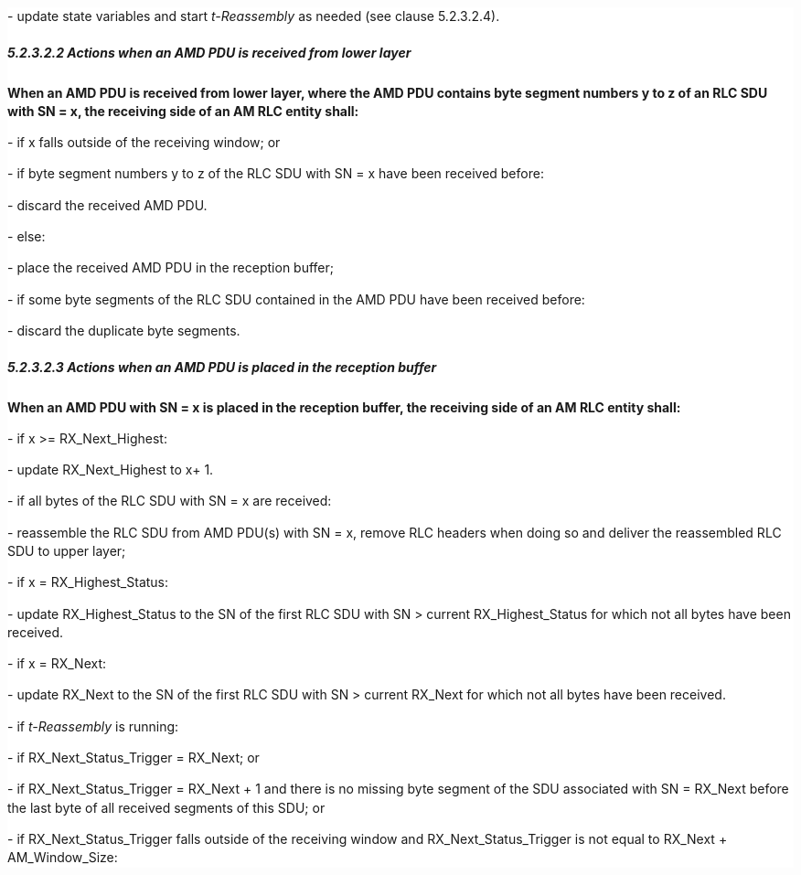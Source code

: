 \- update state variables and start *t-Reassembly* as needed (see clause
5.2.3.2.4).

##### 5.2.3.2.2 Actions when an AMD PDU is received from lower layer

**When an AMD PDU is received from lower layer, where the AMD PDU
contains byte segment numbers y to z of an RLC SDU with SN = x, the
receiving side of an AM RLC entity shall:**

\- if x falls outside of the receiving window; or

\- if byte segment numbers y to z of the RLC SDU with SN = x have been
received before:

\- discard the received AMD PDU.

\- else:

\- place the received AMD PDU in the reception buffer;

\- if some byte segments of the RLC SDU contained in the AMD PDU have
been received before:

\- discard the duplicate byte segments.

##### 5.2.3.2.3 Actions when an AMD PDU is placed in the reception buffer

**When an AMD PDU with SN = x is placed in the reception buffer, the
receiving side of an AM RLC entity shall:**

\- if x \>= RX\_Next\_Highest:

\- update RX\_Next\_Highest to x+ 1.

\- if all bytes of the RLC SDU with SN = x are received:

\- reassemble the RLC SDU from AMD PDU(s) with SN = x, remove RLC
headers when doing so and deliver the reassembled RLC SDU to upper
layer;

\- if x = RX\_Highest\_Status:

\- update RX\_Highest\_Status to the SN of the first RLC SDU with SN \>
current RX\_Highest\_Status for which not all bytes have been received.

\- if x = RX\_Next:

\- update RX\_Next to the SN of the first RLC SDU with SN \> current
RX\_Next for which not all bytes have been received.

\- if *t-Reassembly* is running:

\- if RX\_Next\_Status\_Trigger = RX\_Next; or

\- if RX\_Next\_Status\_Trigger = RX\_Next + 1 and there is no missing
byte segment of the SDU associated with SN = RX\_Next before the last
byte of all received segments of this SDU; or

\- if RX\_Next\_Status\_Trigger falls outside of the receiving window
and RX\_Next\_Status\_Trigger is not equal to RX\_Next +
AM\_Window\_Size:
